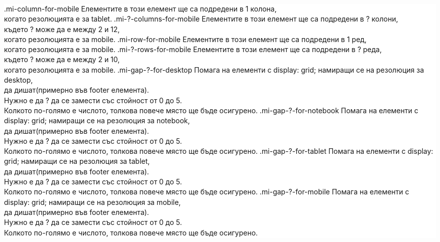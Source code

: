  </tr>
  <tr>
    <td>
      .mi-column-for-mobile
    </td>
    <td>Елементите в този елемент ще са подредени в 1 колона,<br>когато резолюцията е за tablet.</td>
  </tr>
  <tr>
    <td>
      .mi-?-columns-for-mobile
    </td>
    <td>Елементите в този елемент ще са подредени в ? колони,<br>където ? може да е между 2 и 12,<br>когато резолюцията е за mobile.</td>
  </tr>
  <tr>
    <td>
      .mi-row-for-mobile
    </td>
    <td>Елементите в този елемент ще са подредени в 1 ред,<br>когато резолюцията е за mobile.</td>
  </tr>
  <tr>
    <td>
      .mi-?-rows-for-mobile
    </td>
    <td>Елементите в този елемент ще са подредени в ? реда,<br>където ? може да е между 2 и 10,<br>когато резолюцията е за mobile.</td>
  </tr><tr>
    <td>
      .mi-gap-?-for-desktop
    </td>
    <td>Помага на елементи с display: grid; намиращи се на резолюция за desktop,<br>да дишат(примерно във footer елемента).<br>Нужно е да ? да се замести със стойност от 0 до 5.<br>Колкото по-голямо е числото, толкова повече място ще бъде осигурено.</td>
  </tr>
  <tr>
    <td>
      .mi-gap-?-for-notebook
    </td>
    <td>Помага на елементи с display: grid; намиращи се на резолюция за notebook,<br>да дишат(примерно във footer елемента).<br>Нужно е да ? да се замести със стойност от 0 до 5.<br>Колкото по-голямо е числото, толкова повече място ще бъде осигурено.</td>
  </tr>
  <tr>
    <td>
      .mi-gap-?-for-tablet
    </td>
    <td>Помага на елементи с display: grid; намиращи се на резолюция за tablet,<br>да дишат(примерно във footer елемента).<br>Нужно е да ? да се замести със стойност от 0 до 5.<br>Колкото по-голямо е числото, толкова повече място ще бъде осигурено.</td>
  </tr>
  <tr>
    <td>
      .mi-gap-?-for-mobile
    </td>
    <td>Помага на елементи с display: grid; намиращи се на резолюция за mobile,<br>да дишат(примерно във footer елемента).<br>Нужно е да ? да се замести със стойност от 0 до 5.<br>Колкото по-голямо е числото, толкова повече място ще бъде осигурено.</td>
  </tr>
</table>